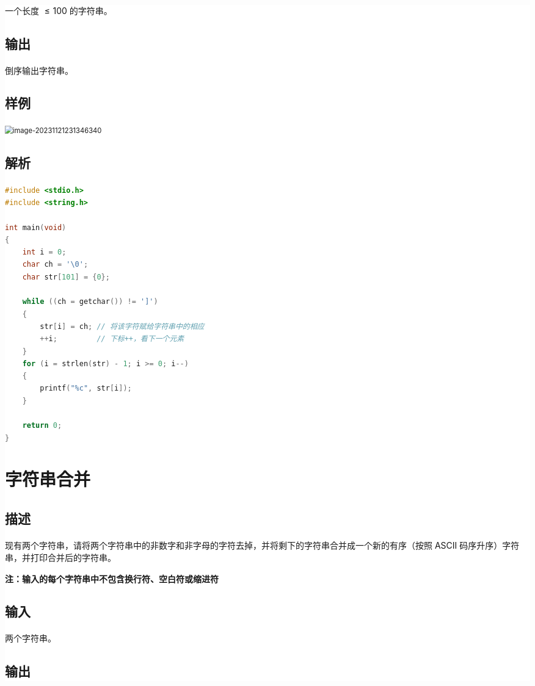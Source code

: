 一个长度 $\leq 100$ 的字符串。

## 输出

倒序输出字符串。

## 样例

<img src="https://leafalice-image.oss-cn-hangzhou.aliyuncs.com/img/2023-11-27%2Fb96eb9a528e7a4dc4b4d56bc06ea23f0--7b0f--image-20231121231346340.png" alt="image-20231121231346340" style="zoom:80%;" />

## 解析

```c
#include <stdio.h>
#include <string.h>

int main(void)
{
    int i = 0;
    char ch = '\0';
    char str[101] = {0};

    while ((ch = getchar()) != ']')
    {
        str[i] = ch; // 将该字符赋给字符串中的相应
        ++i;         // 下标++，看下一个元素
    }
    for (i = strlen(str) - 1; i >= 0; i--)
    {
        printf("%c", str[i]);
    }

    return 0;
}
```

# 字符串合并

## 描述

现有两个字符串，请将两个字符串中的非数字和非字母的字符去掉，并将剩下的字符串合并成一个新的有序（按照 ASCII 码序升序）字符串，并打印合并后的字符串。

**注：输入的每个字符串中不包含换行符、空白符或缩进符**

## 输入

两个字符串。

## 输出
